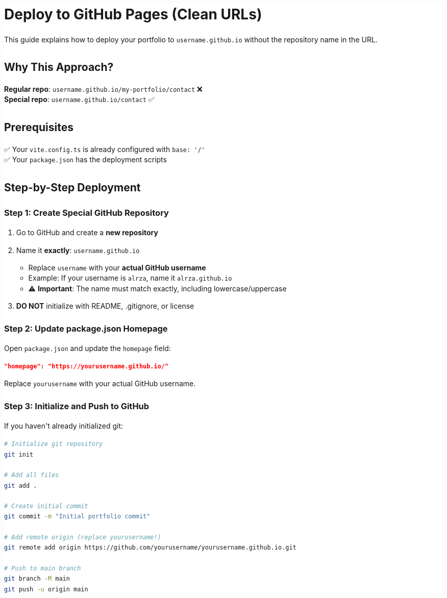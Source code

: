# Deploy to GitHub Pages (Clean URLs)

This guide explains how to deploy your portfolio to `username.github.io` without the repository name in the URL.

## Why This Approach?

**Regular repo**: `username.github.io/my-portfolio/contact` ❌  
**Special repo**: `username.github.io/contact` ✅

## Prerequisites

✅ Your `vite.config.ts` is already configured with `base: '/'`  
✅ Your `package.json` has the deployment scripts

## Step-by-Step Deployment

### Step 1: Create Special GitHub Repository

1. Go to GitHub and create a **new repository**
2. Name it **exactly**: `username.github.io`
   - Replace `username` with your **actual GitHub username**
   - Example: If your username is `alrza`, name it `alrza.github.io`
   - ⚠️ **Important**: The name must match exactly, including lowercase/uppercase

3. **DO NOT** initialize with README, .gitignore, or license

### Step 2: Update package.json Homepage

Open `package.json` and update the `homepage` field:

```json
"homepage": "https://yourusername.github.io/"
```

Replace `yourusername` with your actual GitHub username.

### Step 3: Initialize and Push to GitHub

If you haven't already initialized git:

```bash
# Initialize git repository
git init

# Add all files
git add .

# Create initial commit
git commit -m "Initial portfolio commit"

# Add remote origin (replace yourusername!)
git remote add origin https://github.com/yourusername/yourusername.github.io.git

# Push to main branch
git branch -M main
git push -u origin main
```
